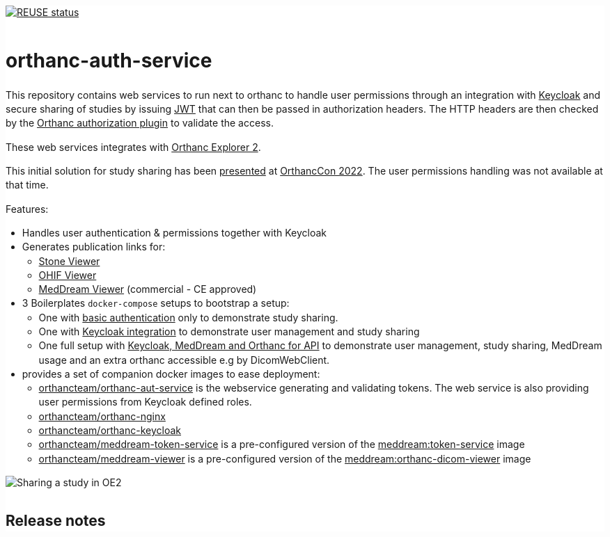 

[![REUSE status](https://api.reuse.software/badge/github.com/orthanc-team/orthanc-share)](https://api.reuse.software/info/github.com/orthanc-team/orthanc-share)

# orthanc-auth-service

This repository contains web services to run next to orthanc to handle user permissions through an integration with [Keycloak](keycloak.org) 
and secure sharing of studies by issuing [JWT](https://jwt.io/) that can then be passed
in authorization headers.  The HTTP headers are then checked by the [Orthanc authorization plugin](https://book.orthanc-server.com/plugins/authorization.html) to validate the access.

These web services integrates with [Orthanc Explorer 2](https://book.orthanc-server.com/plugins/orthanc-explorer-2.html).

This initial solution for study sharing has been [presented](https://orthanc.team/files/doc/OrthancCon2022-Sharing-DICOM-studies-with-Orthanc.pdf) at [OrthancCon 2022](https://www.orthanc-server.com/static.php?page=orthanc-con-2022).
The user permissions handling was not available at that time.

Features:
- Handles user authentication & permissions together with Keycloak
- Generates publication links for:
  - [Stone Viewer](https://www.orthanc-server.com/static.php?page=stone-web-viewer)
  - [OHIF Viewer](https://ohif.org/)
  - [MedDream Viewer](https://www.softneta.com/online-dicom-viewer/) (commercial - CE approved)
- 3 Boilerplates `docker-compose` setups to bootstrap a setup:
  - One with [basic authentication](minimal-setup/basic-auth) only to demonstrate study sharing.
  - One with [Keycloak integration](minimal-setup/keycloak) to demonstrate user management and study sharing
  - One full setup with [Keycloak, MedDream and Orthanc for API](minimal-setup/keycloak) to demonstrate user management, study sharing, MedDream usage and an extra orthanc accessible e.g by DicomWebClient.
- provides a set of companion docker images to ease deployment:
  - [orthancteam/orthanc-aut-service](https://hub.docker.com/r/orthancteam/orthanc-auth-service) is the webservice generating and validating tokens.  The web service is also providing user permissions from Keycloak defined roles.
  - [orthancteam/orthanc-nginx](https://hub.docker.com/r/orthancteam/orthanc-nginx)
  - [orthancteam/orthanc-keycloak](https://hub.docker.com/r/orthancteam/orthanc-keycloak)
  - [orthancteam/meddream-token-service](https://hub.docker.com/r/orthancteam/meddream-token-service) is a pre-configured version of the [meddream:token-service](https://hub.docker.com/r/meddream/token-service) image
  - [orthancteam/meddream-viewer](https://hub.docker.com/r/orthancteam/meddream-viewer) is a pre-configured version of the [meddream:orthanc-dicom-viewer](https://hub.docker.com/r/meddream/orthanc-dicom-viewer) image


![Sharing a study in OE2](./demo-setup/doc/Share-study.gif)


## Release notes

